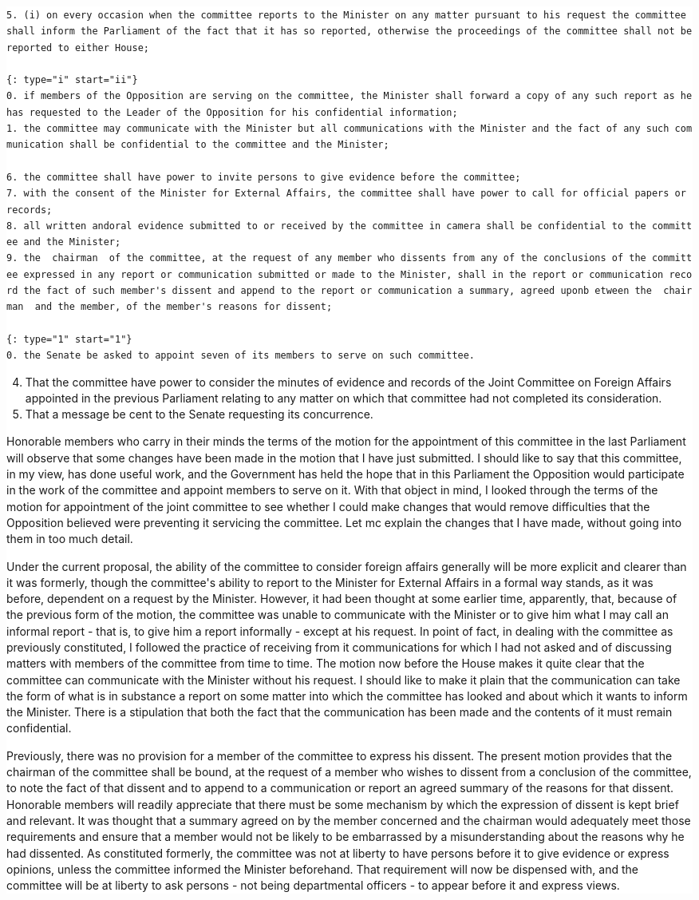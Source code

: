     5. (i) on every occasion when the committee reports to the Minister on any matter pursuant to his request the committee shall inform the Parliament of the fact that it has so reported, otherwise the proceedings of the committee shall not be reported to either House; 

    {: type="i" start="ii"}
    0. if members of the Opposition are serving on the committee, the Minister shall forward a copy of any such report as he has requested to the Leader of the Opposition for his confidential information; 
    1. the committee may communicate with the Minister but all communications with the Minister and the fact of any such communication shall be confidential to the committee and the Minister; 

    6. the committee shall have power to invite persons to give evidence before the committee; 
    7. with the consent of the Minister for External Affairs, the committee shall have power to call for official papers or records; 
    8. all written andoral evidence submitted to or received by the committee in camera shall be confidential to the committee and the Minister; 
    9. the  chairman  of the committee, at the request of any member who dissents from any of the conclusions of the committee expressed in any report or communication submitted or made to the Minister, shall in the report or communication record the fact of such member's dissent and append to the report or communication a summary, agreed uponb etween the  chairman  and the member, of the member's reasons for dissent; 

    {: type="1" start="1"}
    0. the Senate be asked to appoint seven of its members to serve on such committee. 


4. That the committee have power to consider the minutes of evidence and records of the Joint Committee on Foreign Affairs appointed in the previous Parliament relating to any matter on which that committee had not completed its consideration. 
5. That a message be cent to the Senate requesting its concurrence. 

Honorable members who carry in their minds the terms of the motion for the appointment of this committee in the last Parliament will observe that some changes have been made in the motion that I have just submitted. I should like to say that this committee, in my view, has done useful work, and the Government has held the hope that in this Parliament the Opposition would participate in the work of the committee and appoint members to serve on it. With that object in mind, I looked through the terms of the motion for appointment of the joint committee to see whether I could make changes that would remove difficulties that the Opposition believed were preventing it servicing the committee. Let mc explain the changes that I have made, without going into them in too much detail. 

Under the current proposal, the ability of the committee to consider foreign affairs generally will be more explicit and clearer than it was formerly, though the committee's ability to report to the Minister for External Affairs in a formal way stands, as it was before, dependent on a request by the Minister. However, it had been thought at some earlier time, apparently, that, because of the previous form of the motion, the committee was unable to communicate with the Minister or to give him what I may call an informal report - that is, to give him a report informally - except at his request. In point of fact, in dealing with the committee as previously constituted, I followed the practice of receiving from it communications for which I had not asked and of discussing matters with members of the committee from time to time. The motion now before the House makes it quite clear that the committee can communicate with the Minister without his request. I should like to make it plain that the communication can take the form of what is in substance a report on some matter into which the committee has looked and about which it wants to inform the Minister. There is a stipulation that both the fact that the communication has been made and the contents of it must remain confidential. 

Previously, there was no provision for a member of the committee to express his dissent. The present motion provides that the  chairman  of the committee shall be bound, at the request of a member who wishes to dissent from a conclusion of the committee, to note the fact of that dissent and to append to a communication or report an agreed summary of the reasons for that dissent. Honorable members will readily appreciate that there must be some mechanism by which the expression of dissent is kept brief and relevant. It was thought that a summary agreed on by the member concerned and the  chairman  would adequately meet those requirements and ensure that a member would not be likely to be embarrassed by a misunderstanding about the reasons why he had dissented. As constituted formerly, the committee was not at liberty to have persons before it to give evidence or express opinions, unless the committee informed the Minister beforehand. That requirement will now be dispensed with, and the committee will be at liberty to ask persons - not being departmental officers - to appear before it and express views. 
